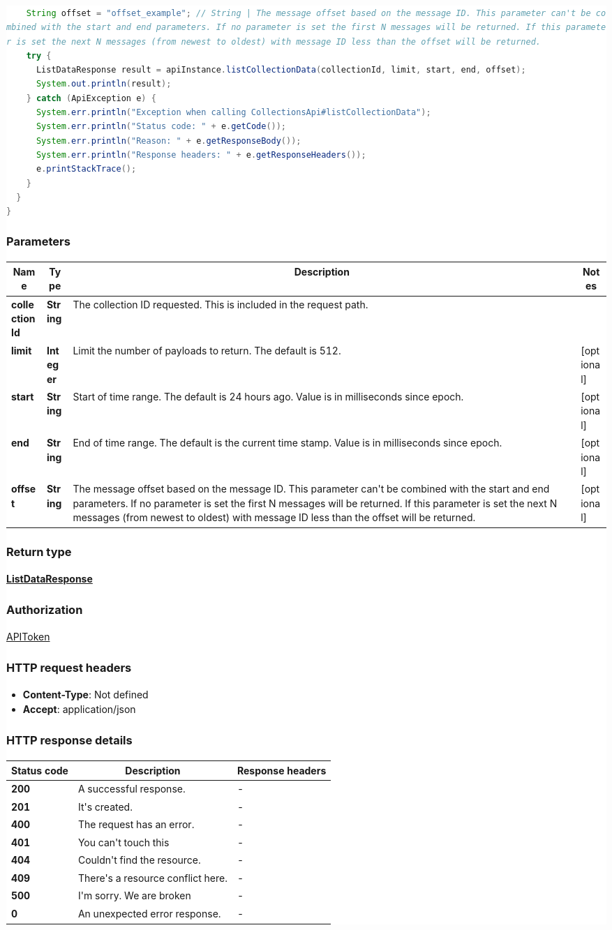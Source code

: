 ```java
    String offset = "offset_example"; // String | The message offset based on the message ID. This parameter can't be combined with the start and end parameters. If no parameter is set the first N messages will be returned. If this parameter is set the next N messages (from newest to oldest) with message ID less than the offset will be returned.
    try {
      ListDataResponse result = apiInstance.listCollectionData(collectionId, limit, start, end, offset);
      System.out.println(result);
    } catch (ApiException e) {
      System.err.println("Exception when calling CollectionsApi#listCollectionData");
      System.err.println("Status code: " + e.getCode());
      System.err.println("Reason: " + e.getResponseBody());
      System.err.println("Response headers: " + e.getResponseHeaders());
      e.printStackTrace();
    }
  }
}
```

### Parameters

Name | Type | Description  | Notes
------------- | ------------- | ------------- | -------------
 **collectionId** | **String**| The collection ID requested. This is included in the request path. |
 **limit** | **Integer**| Limit the number of payloads to return. The default is 512. | [optional]
 **start** | **String**| Start of time range. The default is 24 hours ago. Value is in milliseconds since epoch. | [optional]
 **end** | **String**| End of time range. The default is the current time stamp. Value is in milliseconds since epoch. | [optional]
 **offset** | **String**| The message offset based on the message ID. This parameter can&#39;t be combined with the start and end parameters. If no parameter is set the first N messages will be returned. If this parameter is set the next N messages (from newest to oldest) with message ID less than the offset will be returned. | [optional]

### Return type

[**ListDataResponse**](ListDataResponse.md)

### Authorization

[APIToken](../README.md#APIToken)

### HTTP request headers

 - **Content-Type**: Not defined
 - **Accept**: application/json

### HTTP response details
| Status code | Description | Response headers |
|-------------|-------------|------------------|
**200** | A successful response. |  -  |
**201** | It&#39;s created. |  -  |
**400** | The request has an error. |  -  |
**401** | You can&#39;t touch this |  -  |
**404** | Couldn&#39;t find the resource. |  -  |
**409** | There&#39;s a resource conflict here. |  -  |
**500** | I&#39;m sorry. We are broken |  -  |
**0** | An unexpected error response. |  -  |
